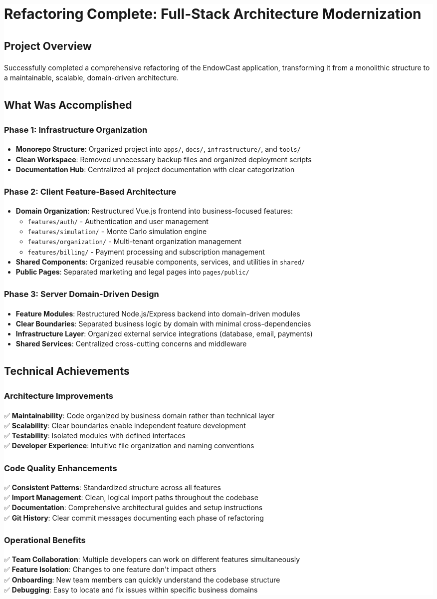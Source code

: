 # Refactoring Complete: Full-Stack Architecture Modernization

## Project Overview

Successfully completed a comprehensive refactoring of the EndowCast application, transforming it from a monolithic structure to a maintainable, scalable, domain-driven architecture.

## What Was Accomplished

### Phase 1: Infrastructure Organization
- **Monorepo Structure**: Organized project into `apps/`, `docs/`, `infrastructure/`, and `tools/`
- **Clean Workspace**: Removed unnecessary backup files and organized deployment scripts
- **Documentation Hub**: Centralized all project documentation with clear categorization

### Phase 2: Client Feature-Based Architecture
- **Domain Organization**: Restructured Vue.js frontend into business-focused features:
  - `features/auth/` - Authentication and user management
  - `features/simulation/` - Monte Carlo simulation engine
  - `features/organization/` - Multi-tenant organization management
  - `features/billing/` - Payment processing and subscription management
- **Shared Components**: Organized reusable components, services, and utilities in `shared/`
- **Public Pages**: Separated marketing and legal pages into `pages/public/`

### Phase 3: Server Domain-Driven Design
- **Feature Modules**: Restructured Node.js/Express backend into domain-driven modules
- **Clear Boundaries**: Separated business logic by domain with minimal cross-dependencies
- **Infrastructure Layer**: Organized external service integrations (database, email, payments)
- **Shared Services**: Centralized cross-cutting concerns and middleware

## Technical Achievements

### Architecture Improvements
✅ **Maintainability**: Code organized by business domain rather than technical layer  
✅ **Scalability**: Clear boundaries enable independent feature development  
✅ **Testability**: Isolated modules with defined interfaces  
✅ **Developer Experience**: Intuitive file organization and naming conventions  

### Code Quality Enhancements
✅ **Consistent Patterns**: Standardized structure across all features  
✅ **Import Management**: Clean, logical import paths throughout the codebase  
✅ **Documentation**: Comprehensive architectural guides and setup instructions  
✅ **Git History**: Clear commit messages documenting each phase of refactoring  

### Operational Benefits
✅ **Team Collaboration**: Multiple developers can work on different features simultaneously  
✅ **Feature Isolation**: Changes to one feature don't impact others  
✅ **Onboarding**: New team members can quickly understand the codebase structure  
✅ **Debugging**: Easy to locate and fix issues within specific business domains  
